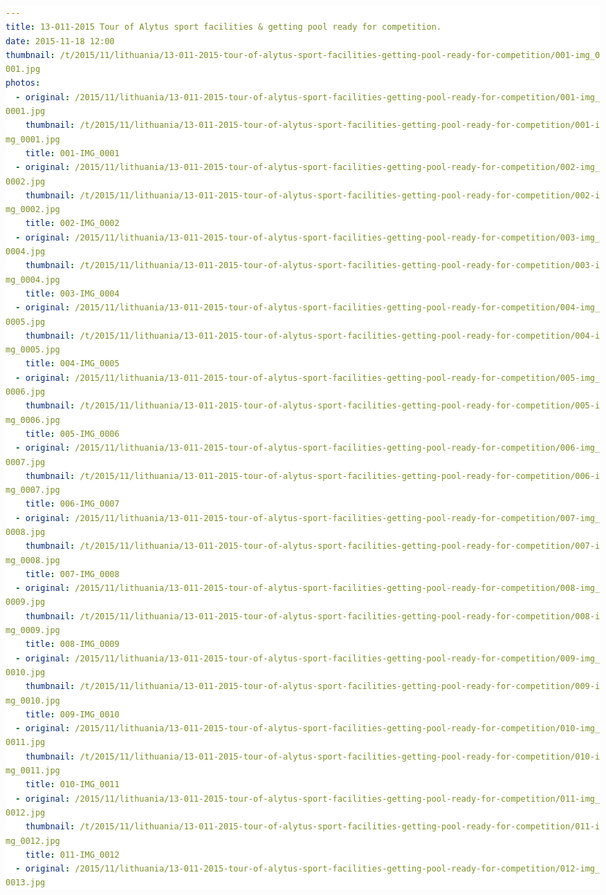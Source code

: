 ```yaml
---
title: 13-011-2015 Tour of Alytus sport facilities & getting pool ready for competition.
date: 2015-11-18 12:00
thumbnail: /t/2015/11/lithuania/13-011-2015-tour-of-alytus-sport-facilities-getting-pool-ready-for-competition/001-img_0001.jpg
photos:
  - original: /2015/11/lithuania/13-011-2015-tour-of-alytus-sport-facilities-getting-pool-ready-for-competition/001-img_0001.jpg
    thumbnail: /t/2015/11/lithuania/13-011-2015-tour-of-alytus-sport-facilities-getting-pool-ready-for-competition/001-img_0001.jpg
    title: 001-IMG_0001
  - original: /2015/11/lithuania/13-011-2015-tour-of-alytus-sport-facilities-getting-pool-ready-for-competition/002-img_0002.jpg
    thumbnail: /t/2015/11/lithuania/13-011-2015-tour-of-alytus-sport-facilities-getting-pool-ready-for-competition/002-img_0002.jpg
    title: 002-IMG_0002
  - original: /2015/11/lithuania/13-011-2015-tour-of-alytus-sport-facilities-getting-pool-ready-for-competition/003-img_0004.jpg
    thumbnail: /t/2015/11/lithuania/13-011-2015-tour-of-alytus-sport-facilities-getting-pool-ready-for-competition/003-img_0004.jpg
    title: 003-IMG_0004
  - original: /2015/11/lithuania/13-011-2015-tour-of-alytus-sport-facilities-getting-pool-ready-for-competition/004-img_0005.jpg
    thumbnail: /t/2015/11/lithuania/13-011-2015-tour-of-alytus-sport-facilities-getting-pool-ready-for-competition/004-img_0005.jpg
    title: 004-IMG_0005
  - original: /2015/11/lithuania/13-011-2015-tour-of-alytus-sport-facilities-getting-pool-ready-for-competition/005-img_0006.jpg
    thumbnail: /t/2015/11/lithuania/13-011-2015-tour-of-alytus-sport-facilities-getting-pool-ready-for-competition/005-img_0006.jpg
    title: 005-IMG_0006
  - original: /2015/11/lithuania/13-011-2015-tour-of-alytus-sport-facilities-getting-pool-ready-for-competition/006-img_0007.jpg
    thumbnail: /t/2015/11/lithuania/13-011-2015-tour-of-alytus-sport-facilities-getting-pool-ready-for-competition/006-img_0007.jpg
    title: 006-IMG_0007
  - original: /2015/11/lithuania/13-011-2015-tour-of-alytus-sport-facilities-getting-pool-ready-for-competition/007-img_0008.jpg
    thumbnail: /t/2015/11/lithuania/13-011-2015-tour-of-alytus-sport-facilities-getting-pool-ready-for-competition/007-img_0008.jpg
    title: 007-IMG_0008
  - original: /2015/11/lithuania/13-011-2015-tour-of-alytus-sport-facilities-getting-pool-ready-for-competition/008-img_0009.jpg
    thumbnail: /t/2015/11/lithuania/13-011-2015-tour-of-alytus-sport-facilities-getting-pool-ready-for-competition/008-img_0009.jpg
    title: 008-IMG_0009
  - original: /2015/11/lithuania/13-011-2015-tour-of-alytus-sport-facilities-getting-pool-ready-for-competition/009-img_0010.jpg
    thumbnail: /t/2015/11/lithuania/13-011-2015-tour-of-alytus-sport-facilities-getting-pool-ready-for-competition/009-img_0010.jpg
    title: 009-IMG_0010
  - original: /2015/11/lithuania/13-011-2015-tour-of-alytus-sport-facilities-getting-pool-ready-for-competition/010-img_0011.jpg
    thumbnail: /t/2015/11/lithuania/13-011-2015-tour-of-alytus-sport-facilities-getting-pool-ready-for-competition/010-img_0011.jpg
    title: 010-IMG_0011
  - original: /2015/11/lithuania/13-011-2015-tour-of-alytus-sport-facilities-getting-pool-ready-for-competition/011-img_0012.jpg
    thumbnail: /t/2015/11/lithuania/13-011-2015-tour-of-alytus-sport-facilities-getting-pool-ready-for-competition/011-img_0012.jpg
    title: 011-IMG_0012
  - original: /2015/11/lithuania/13-011-2015-tour-of-alytus-sport-facilities-getting-pool-ready-for-competition/012-img_0013.jpg
```